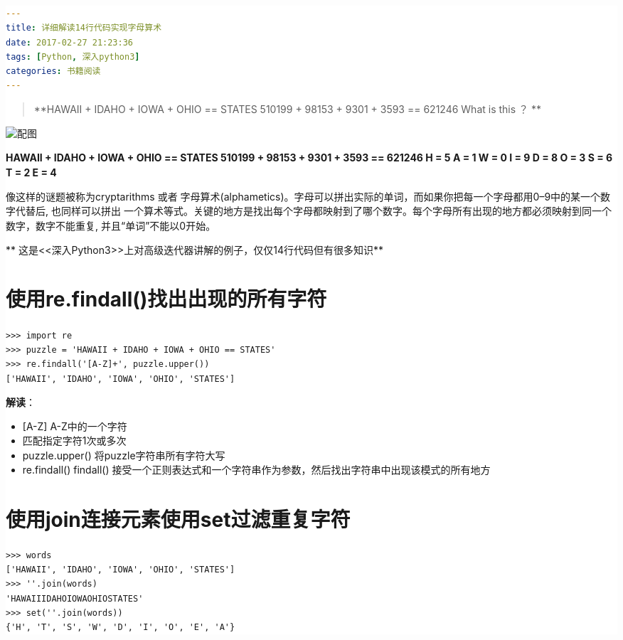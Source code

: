 ```yaml
---
title: 详细解读14行代码实现字母算术
date: 2017-02-27 21:23:36
tags: [Python, 深入python3]
categories: 书籍阅读
---
```


>**HAWAII + IDAHO + IOWA + OHIO == STATES
510199 + 98153 + 9301 + 3593 == 621246
What is this ？
**



![配图](3.png)

**HAWAII + IDAHO + IOWA + OHIO == STATES
510199 + 98153 + 9301 + 3593 == 621246
H = 5
A = 1
W = 0
I = 9
D = 8
O = 3
S = 6
T = 2
E = 4**

像这样的谜题被称为cryptarithms 或者 字母算术(alphametics)。字母可以拼出实际的单词，而如果你把每一个字母都用0–9中的某一个数字代替后, 也同样可以拼出 一个算术等式。关键的地方是找出每个字母都映射到了哪个数字。每个字母所有出现的地方都必须映射到同一个数字，数字不能重复, 并且“单词”不能以0开始。

** 这是<<深入Python3>>上对高级迭代器讲解的例子，仅仅14行代码但有很多知识**

# 使用re.findall()找出出现的所有字符

	>>> import re
	>>> puzzle = 'HAWAII + IDAHO + IOWA + OHIO == STATES'
	>>> re.findall('[A-Z]+', puzzle.upper())
	['HAWAII', 'IDAHO', 'IOWA', 'OHIO', 'STATES']
**解读**：

+ [A-Z] A-Z中的一个字符
+ 匹配指定字符1次或多次
+ puzzle.upper() 将puzzle字符串所有字符大写
+ re.findall() findall() 接受一个正则表达式和一个字符串作为参数，然后找出字符串中出现该模式的所有地方
	
# 使用join连接元素使用set过滤重复字符

	>>> words
	['HAWAII', 'IDAHO', 'IOWA', 'OHIO', 'STATES']
	>>> ''.join(words)
	'HAWAIIIDAHOIOWAOHIOSTATES'
	>>> set(''.join(words))
	{'H', 'T', 'S', 'W', 'D', 'I', 'O', 'E', 'A'}
